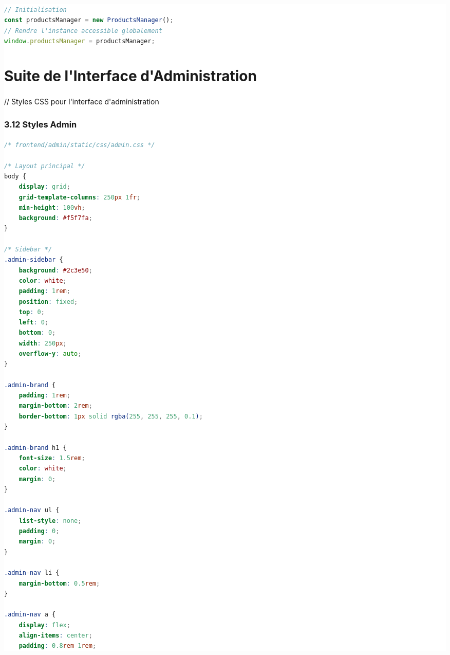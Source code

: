 ```javascript
// Initialisation
const productsManager = new ProductsManager();
// Rendre l'instance accessible globalement
window.productsManager = productsManager;

```

# Suite de l'Interface d'Administration

// Styles CSS pour l'interface d'administration

### 3.12 Styles Admin
```css
/* frontend/admin/static/css/admin.css */

/* Layout principal */
body {
    display: grid;
    grid-template-columns: 250px 1fr;
    min-height: 100vh;
    background: #f5f7fa;
}

/* Sidebar */
.admin-sidebar {
    background: #2c3e50;
    color: white;
    padding: 1rem;
    position: fixed;
    top: 0;
    left: 0;
    bottom: 0;
    width: 250px;
    overflow-y: auto;
}

.admin-brand {
    padding: 1rem;
    margin-bottom: 2rem;
    border-bottom: 1px solid rgba(255, 255, 255, 0.1);
}

.admin-brand h1 {
    font-size: 1.5rem;
    color: white;
    margin: 0;
}

.admin-nav ul {
    list-style: none;
    padding: 0;
    margin: 0;
}

.admin-nav li {
    margin-bottom: 0.5rem;
}

.admin-nav a {
    display: flex;
    align-items: center;
    padding: 0.8rem 1rem;
```